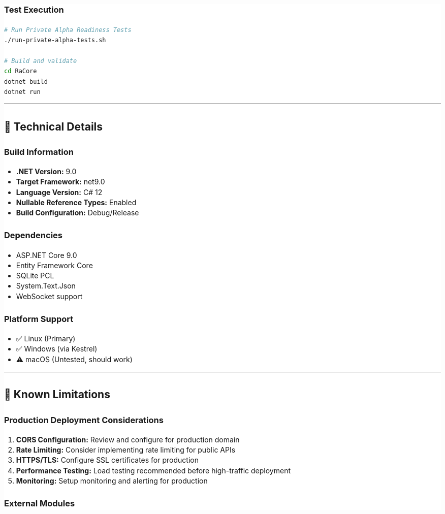 ### Test Execution

```bash
# Run Private Alpha Readiness Tests
./run-private-alpha-tests.sh

# Build and validate
cd RaCore
dotnet build
dotnet run
```

---

## 🔧 Technical Details

### Build Information

- **.NET Version:** 9.0
- **Target Framework:** net9.0
- **Language Version:** C# 12
- **Nullable Reference Types:** Enabled
- **Build Configuration:** Debug/Release

### Dependencies

- ASP.NET Core 9.0
- Entity Framework Core
- SQLite PCL
- System.Text.Json
- WebSocket support

### Platform Support

- ✅ Linux (Primary)
- ✅ Windows (via Kestrel)
- ⚠️ macOS (Untested, should work)

---

## 🚧 Known Limitations

### Production Deployment Considerations

1. **CORS Configuration:** Review and configure for production domain
2. **Rate Limiting:** Consider implementing rate limiting for public APIs
3. **HTTPS/TLS:** Configure SSL certificates for production
4. **Performance Testing:** Load testing recommended before high-traffic deployment
5. **Monitoring:** Setup monitoring and alerting for production

### External Modules
